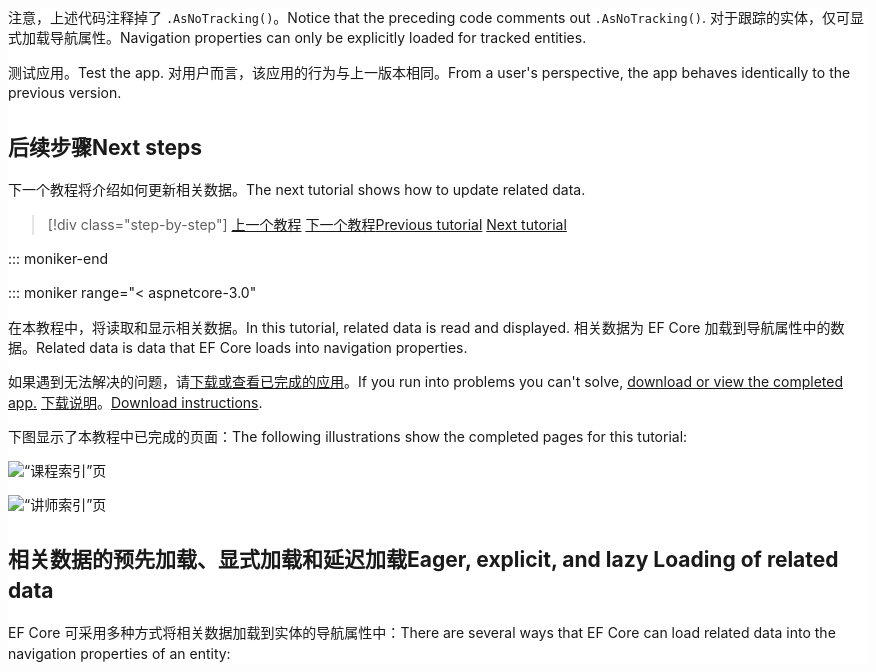 <span data-ttu-id="6f3f3-278">注意，上述代码注释掉了 `.AsNoTracking()`。</span><span class="sxs-lookup"><span data-stu-id="6f3f3-278">Notice that the preceding code comments out `.AsNoTracking()`.</span></span> <span data-ttu-id="6f3f3-279">对于跟踪的实体，仅可显式加载导航属性。</span><span class="sxs-lookup"><span data-stu-id="6f3f3-279">Navigation properties can only be explicitly loaded for tracked entities.</span></span>

<span data-ttu-id="6f3f3-280">测试应用。</span><span class="sxs-lookup"><span data-stu-id="6f3f3-280">Test the app.</span></span> <span data-ttu-id="6f3f3-281">对用户而言，该应用的行为与上一版本相同。</span><span class="sxs-lookup"><span data-stu-id="6f3f3-281">From a user's perspective, the app behaves identically to the previous version.</span></span>

## <a name="next-steps"></a><span data-ttu-id="6f3f3-282">后续步骤</span><span class="sxs-lookup"><span data-stu-id="6f3f3-282">Next steps</span></span>

<span data-ttu-id="6f3f3-283">下一个教程将介绍如何更新相关数据。</span><span class="sxs-lookup"><span data-stu-id="6f3f3-283">The next tutorial shows how to update related data.</span></span>

>[!div class="step-by-step"]
><span data-ttu-id="6f3f3-284">[上一个教程](xref:data/ef-rp/complex-data-model)
>[下一个教程](xref:data/ef-rp/update-related-data)</span><span class="sxs-lookup"><span data-stu-id="6f3f3-284">[Previous tutorial](xref:data/ef-rp/complex-data-model)
[Next tutorial](xref:data/ef-rp/update-related-data)</span></span>

::: moniker-end

::: moniker range="< aspnetcore-3.0"

<span data-ttu-id="6f3f3-285">在本教程中，将读取和显示相关数据。</span><span class="sxs-lookup"><span data-stu-id="6f3f3-285">In this tutorial, related data is read and displayed.</span></span> <span data-ttu-id="6f3f3-286">相关数据为 EF Core 加载到导航属性中的数据。</span><span class="sxs-lookup"><span data-stu-id="6f3f3-286">Related data is data that EF Core loads into navigation properties.</span></span>

<span data-ttu-id="6f3f3-287">如果遇到无法解决的问题，请[下载或查看已完成的应用](https://github.com/dotnet/AspNetCore.Docs/tree/master/aspnetcore/data/ef-rp/intro/samples)。</span><span class="sxs-lookup"><span data-stu-id="6f3f3-287">If you run into problems you can't solve, [download or view the completed app.](https://github.com/dotnet/AspNetCore.Docs/tree/master/aspnetcore/data/ef-rp/intro/samples)</span></span> <span data-ttu-id="6f3f3-288">[下载说明](xref:index#how-to-download-a-sample)。</span><span class="sxs-lookup"><span data-stu-id="6f3f3-288">[Download instructions](xref:index#how-to-download-a-sample).</span></span>

<span data-ttu-id="6f3f3-289">下图显示了本教程中已完成的页面：</span><span class="sxs-lookup"><span data-stu-id="6f3f3-289">The following illustrations show the completed pages for this tutorial:</span></span>

![“课程索引”页](read-related-data/_static/courses-index.png)

![“讲师索引”页](read-related-data/_static/instructors-index.png)

## <a name="eager-explicit-and-lazy-loading-of-related-data"></a><span data-ttu-id="6f3f3-292">相关数据的预先加载、显式加载和延迟加载</span><span class="sxs-lookup"><span data-stu-id="6f3f3-292">Eager, explicit, and lazy Loading of related data</span></span>

<span data-ttu-id="6f3f3-293">EF Core 可采用多种方式将相关数据加载到实体的导航属性中：</span><span class="sxs-lookup"><span data-stu-id="6f3f3-293">There are several ways that EF Core can load related data into the navigation properties of an entity:</span></span>
